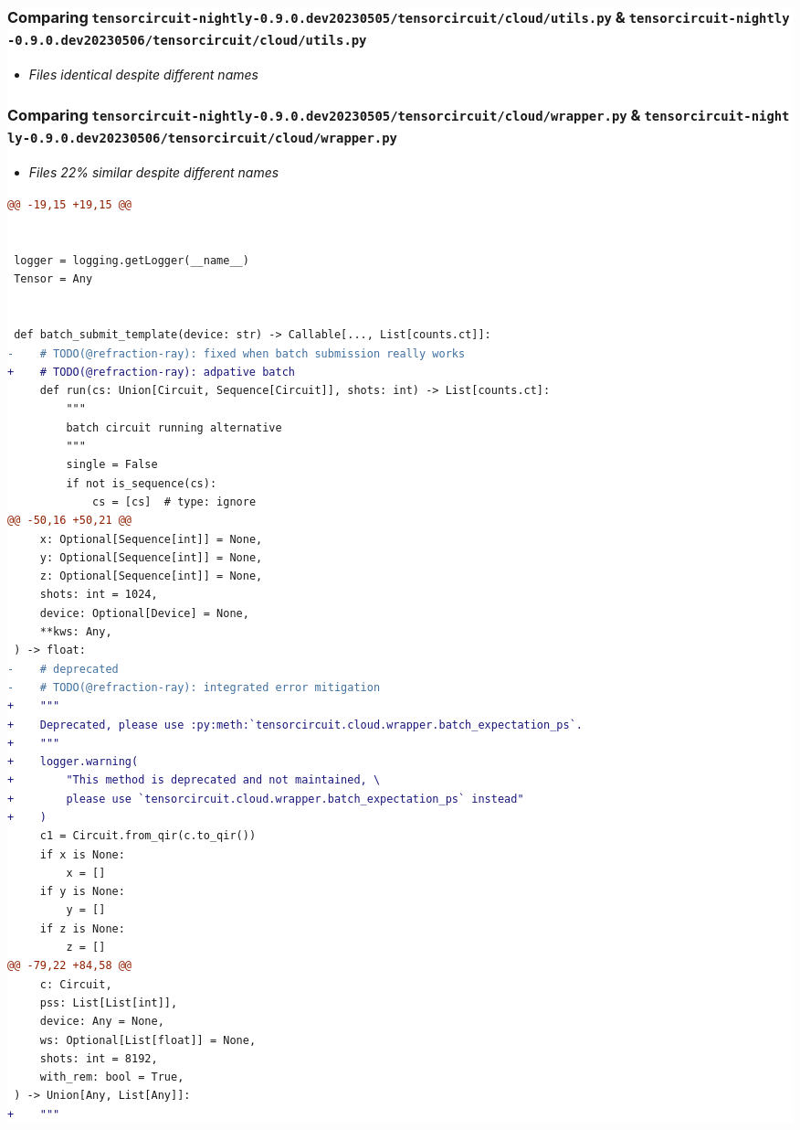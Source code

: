 ### Comparing `tensorcircuit-nightly-0.9.0.dev20230505/tensorcircuit/cloud/utils.py` & `tensorcircuit-nightly-0.9.0.dev20230506/tensorcircuit/cloud/utils.py`

 * *Files identical despite different names*

### Comparing `tensorcircuit-nightly-0.9.0.dev20230505/tensorcircuit/cloud/wrapper.py` & `tensorcircuit-nightly-0.9.0.dev20230506/tensorcircuit/cloud/wrapper.py`

 * *Files 22% similar despite different names*

```diff
@@ -19,15 +19,15 @@
 
 
 logger = logging.getLogger(__name__)
 Tensor = Any
 
 
 def batch_submit_template(device: str) -> Callable[..., List[counts.ct]]:
-    # TODO(@refraction-ray): fixed when batch submission really works
+    # TODO(@refraction-ray): adpative batch
     def run(cs: Union[Circuit, Sequence[Circuit]], shots: int) -> List[counts.ct]:
         """
         batch circuit running alternative
         """
         single = False
         if not is_sequence(cs):
             cs = [cs]  # type: ignore
@@ -50,16 +50,21 @@
     x: Optional[Sequence[int]] = None,
     y: Optional[Sequence[int]] = None,
     z: Optional[Sequence[int]] = None,
     shots: int = 1024,
     device: Optional[Device] = None,
     **kws: Any,
 ) -> float:
-    # deprecated
-    # TODO(@refraction-ray): integrated error mitigation
+    """
+    Deprecated, please use :py:meth:`tensorcircuit.cloud.wrapper.batch_expectation_ps`.
+    """
+    logger.warning(
+        "This method is deprecated and not maintained, \
+        please use `tensorcircuit.cloud.wrapper.batch_expectation_ps` instead"
+    )
     c1 = Circuit.from_qir(c.to_qir())
     if x is None:
         x = []
     if y is None:
         y = []
     if z is None:
         z = []
@@ -79,22 +84,58 @@
     c: Circuit,
     pss: List[List[int]],
     device: Any = None,
     ws: Optional[List[float]] = None,
     shots: int = 8192,
     with_rem: bool = True,
 ) -> Union[Any, List[Any]]:
+    """
```